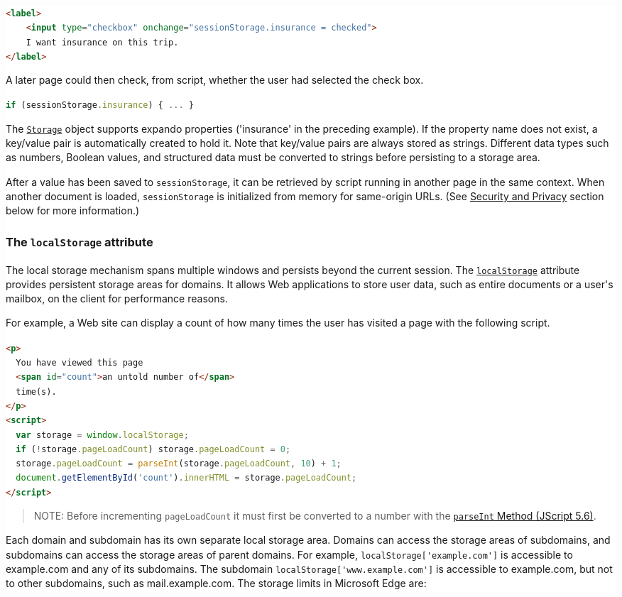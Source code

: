 ```HTML
<label>
    <input type="checkbox" onchange="sessionStorage.insurance = checked">
    I want insurance on this trip.
</label>
```

A later page could then check, from script, whether the user had selected the check box.

```JavaScript
if (sessionStorage.insurance) { ... }
```

The [`Storage`](https://msdn.microsoft.com/library/cc197063) object supports expando properties ('insurance' in the preceding example). If the property name does not exist, a key/value pair is automatically created to hold it. Note that key/value pairs are always stored as strings. Different data types such as numbers, Boolean values, and structured data must be converted to strings before persisting to a storage area.

After a value has been saved to `sessionStorage`, it can be retrieved by script running in another page in the same context. When another document is loaded, `sessionStorage` is initialized from memory for same-origin URLs. (See [Security and Privacy](#security-and-privacy) section below for more information.)

### The `localStorage` attribute

The local storage mechanism spans multiple windows and persists beyond the current session. The [`localStorage`](https://msdn.microsoft.com/library/cc848902) attribute provides persistent storage areas for domains. It allows Web applications to store user data, such as entire documents or a user's mailbox, on the client for performance reasons.

For example, a Web site can display a count of how many times the user has visited a page with the following script.

```HTML
<p>
  You have viewed this page
  <span id="count">an untold number of</span>
  time(s).
</p>
<script>
  var storage = window.localStorage;
  if (!storage.pageLoadCount) storage.pageLoadCount = 0;
  storage.pageLoadCount = parseInt(storage.pageLoadCount, 10) + 1;
  document.getElementById('count').innerHTML = storage.pageLoadCount;
</script> 
```

> NOTE:  Before incrementing `pageLoadCount` it must first be converted to a number with the [`parseInt` Method (JScript 5.6)](https://msdn.microsoft.com/library/x53yedee).
 
Each domain and subdomain has its own separate local storage area. Domains can access the storage areas of subdomains, and subdomains can access the storage areas of parent domains. For example, `localStorage['example.com']` is accessible to example.com and any of its subdomains. The subdomain `localStorage['www.example.com']` is accessible to example.com, but not to other subdomains, such as mail.example.com. The storage limits in Microsoft Edge are:
